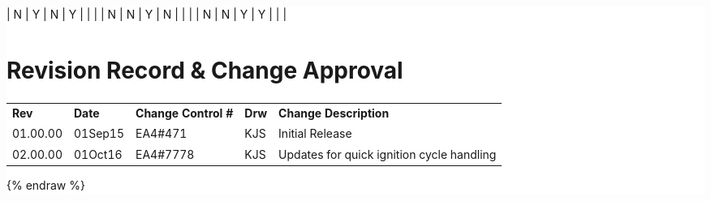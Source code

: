 | N                    | Y         | N       | Y           |        |                         |
| N                    | N         | Y       | N           |        |                         |
| N                    | N         | Y       | Y           |        |                         |

#  Revision Record & Change Approval

|          |          |                       |         |                                           |
|--------|--------|----------|-------|---------------------------------------|
| **Rev**  | **Date** | **Change Control \#** | **Drw** | **Change Description**                    |
| 01.00.00 | 01Sep15  | EA4#471               | KJS     | Initial Release                           |
| 02.00.00 | 01Oct16  | EA4#7778              | KJS     | Updates for quick ignition cycle handling |

{% endraw %}